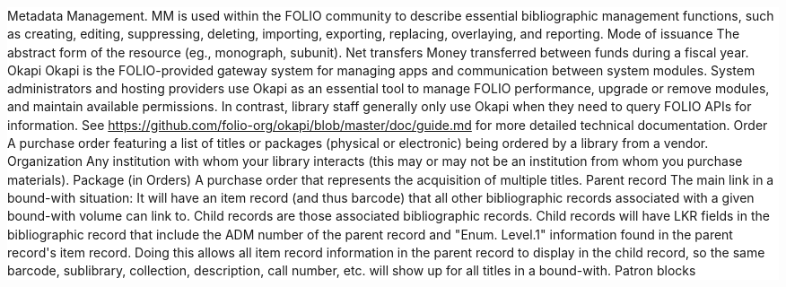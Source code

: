    <td>Metadata Management. MM is used within the FOLIO community to describe essential bibliographic management functions, such as creating, editing, suppressing, deleting, importing, exporting, replacing, overlaying, and reporting.
   </td>
  </tr>
  <tr>
   <td>Mode of issuance
   </td>
   <td>The abstract form of the resource (eg., monograph, subunit).
   </td>
  </tr>
  <tr>
   <td>Net transfers
   </td>
   <td>Money transferred between funds during a fiscal year.
   </td>
  </tr>
   <tr>
   <td>Okapi
   </td>
   <td>Okapi is the FOLIO-provided gateway system for managing apps and communication between system modules. System administrators and hosting providers use Okapi as an essential tool to manage FOLIO performance, upgrade or remove modules, and maintain available permissions. In contrast, library staff generally only use Okapi when they need to query FOLIO APIs for information. See <a href="https://github.com/folio-org/okapi/blob/master/doc/guide.md">https://github.com/folio-org/okapi/blob/master/doc/guide.md</a> for more detailed technical documentation.
   </td>
  </tr>
  <tr>
   <td>Order
   </td>
   <td>A purchase order featuring a list of titles or packages (physical or electronic) being ordered by a library from a vendor.
   </td>
  </tr>
  <tr>
   <td>Organization
   </td>
   <td>Any institution with whom your library interacts (this may or may not be an institution from whom you purchase materials).
   </td>
  </tr>
  <tr>
   <td>Package (in Orders)
   </td>
   <td>A purchase order that represents the acquisition of multiple titles.
   </td>
  </tr>
  <tr>
   <td>Parent record
   </td>
   <td>The main link in a bound-with situation: It will have an item record (and thus barcode) that all other bibliographic records associated with a given bound-with volume can link to. Child records are those associated bibliographic records. Child records will have LKR fields in the bibliographic record that include the ADM number of the parent record and "Enum. Level.1" information found in the parent record's item record. Doing this allows all item record information in the parent record to display in the child record, so the same barcode, sublibrary, collection, description, call number, etc. will show up for all titles in a bound-with.
   </td>
  </tr>
  <tr>
   <td>Patron blocks
   </td>